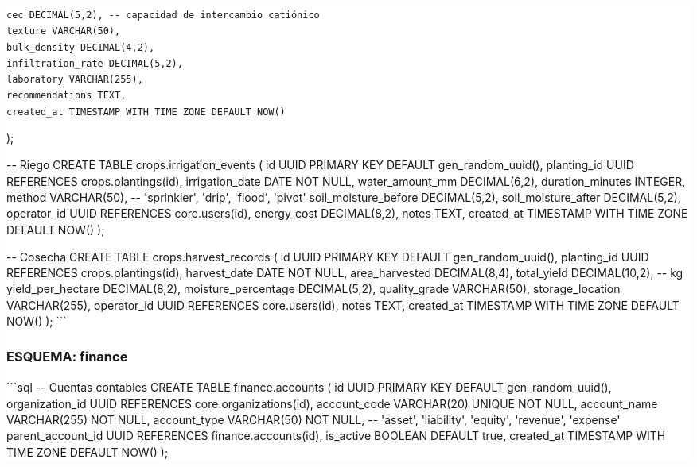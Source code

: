     cec DECIMAL(5,2), -- capacidad de intercambio catiónico
    texture VARCHAR(50),
    bulk_density DECIMAL(4,2),
    infiltration_rate DECIMAL(5,2),
    laboratory VARCHAR(255),
    recommendations TEXT,
    created_at TIMESTAMP WITH TIME ZONE DEFAULT NOW()
);

-- Riego
CREATE TABLE crops.irrigation_events (
    id UUID PRIMARY KEY DEFAULT gen_random_uuid(),
    planting_id UUID REFERENCES crops.plantings(id),
    irrigation_date DATE NOT NULL,
    water_amount_mm DECIMAL(6,2),
    duration_minutes INTEGER,
    method VARCHAR(50), -- 'sprinkler', 'drip', 'flood', 'pivot'
    soil_moisture_before DECIMAL(5,2),
    soil_moisture_after DECIMAL(5,2),
    operator_id UUID REFERENCES core.users(id),
    energy_cost DECIMAL(8,2),
    notes TEXT,
    created_at TIMESTAMP WITH TIME ZONE DEFAULT NOW()
);

-- Cosecha
CREATE TABLE crops.harvest_records (
    id UUID PRIMARY KEY DEFAULT gen_random_uuid(),
    planting_id UUID REFERENCES crops.plantings(id),
    harvest_date DATE NOT NULL,
    area_harvested DECIMAL(8,4),
    total_yield DECIMAL(10,2), -- kg
    yield_per_hectare DECIMAL(8,2),
    moisture_percentage DECIMAL(5,2),
    quality_grade VARCHAR(50),
    storage_location VARCHAR(255),
    operator_id UUID REFERENCES core.users(id),
    notes TEXT,
    created_at TIMESTAMP WITH TIME ZONE DEFAULT NOW()
);
\`\`\`

### ESQUEMA: finance

\`\`\`sql
-- Cuentas contables
CREATE TABLE finance.accounts (
    id UUID PRIMARY KEY DEFAULT gen_random_uuid(),
    organization_id UUID REFERENCES core.organizations(id),
    account_code VARCHAR(20) UNIQUE NOT NULL,
    account_name VARCHAR(255) NOT NULL,
    account_type VARCHAR(50) NOT NULL, -- 'asset', 'liability', 'equity', 'revenue', 'expense'
    parent_account_id UUID REFERENCES finance.accounts(id),
    is_active BOOLEAN DEFAULT true,
    created_at TIMESTAMP WITH TIME ZONE DEFAULT NOW()
);
